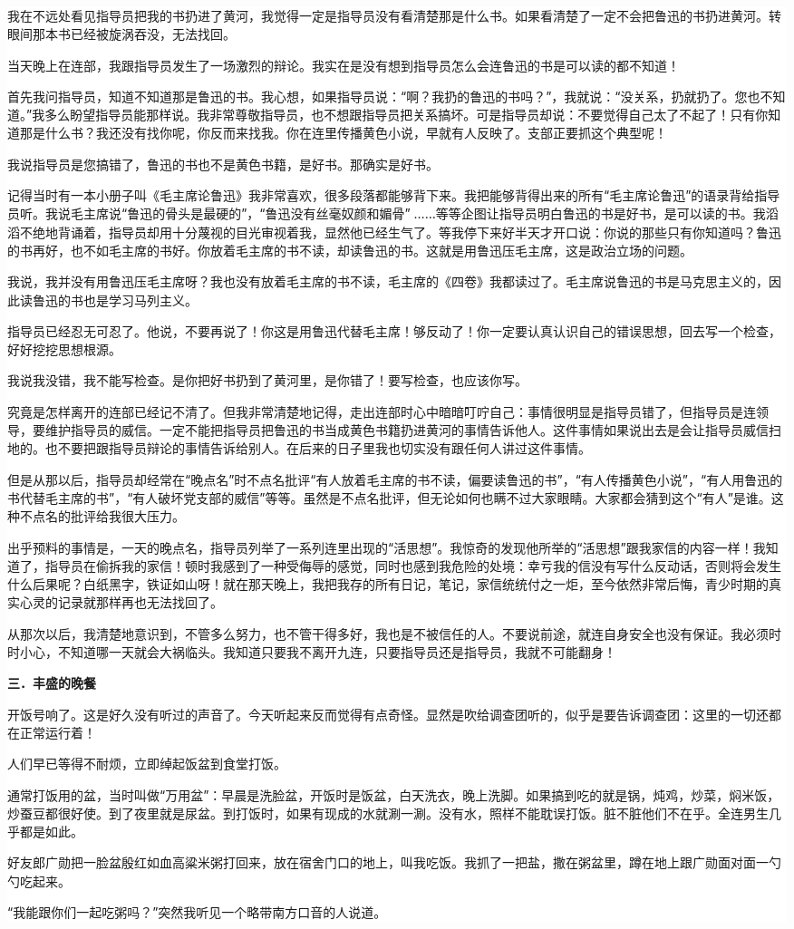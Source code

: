  <p>
  我在不远处看见指导员把我的书扔进了黄河，我觉得一定是指导员没有看清楚那是什么书。如果看清楚了一定不会把鲁迅的书扔进黄河。转眼间那本书已经被旋涡吞没，无法找回。
 </p>
 <p>
  当天晚上在连部，我跟指导员发生了一场激烈的辩论。我实在是没有想到指导员怎么会连鲁迅的书是可以读的都不知道！
 </p>
 <p>
  首先我问指导员，知道不知道那是鲁迅的书。我心想，如果指导员说：“啊？我扔的鲁迅的书吗？”，我就说：“没关系，扔就扔了。您也不知道。”我多么盼望指导员能那样说。我非常尊敬指导员，也不想跟指导员把关系搞坏。可是指导员却说：不要觉得自己太了不起了！只有你知道那是什么书？我还没有找你呢，你反而来找我。你在连里传播黄色小说，早就有人反映了。支部正要抓这个典型呢！
 </p>
 <p>
  我说指导员是您搞错了，鲁迅的书也不是黄色书籍，是好书。那确实是好书。
 </p>
 <p>
  记得当时有一本小册子叫《毛主席论鲁迅》我非常喜欢，很多段落都能够背下来。我把能够背得出来的所有“毛主席论鲁迅”的语录背给指导员听。我说毛主席说“鲁迅的骨头是最硬的”，“鲁迅没有丝毫奴颜和媚骨” ……等等企图让指导员明白鲁迅的书是好书，是可以读的书。我滔滔不绝地背诵着，指导员却用十分蔑视的目光审视着我，显然他已经生气了。等我停下来好半天才开口说：你说的那些只有你知道吗？鲁迅的书再好，也不如毛主席的书好。你放着毛主席的书不读，却读鲁迅的书。这就是用鲁迅压毛主席，这是政治立场的问题。
 </p>
 <p>
  我说，我并没有用鲁迅压毛主席呀？我也没有放着毛主席的书不读，毛主席的《四卷》我都读过了。毛主席说鲁迅的书是马克思主义的，因此读鲁迅的书也是学习马列主义。
 </p>
 <p>
  指导员已经忍无可忍了。他说，不要再说了！你这是用鲁迅代替毛主席！够反动了！你一定要认真认识自己的错误思想，回去写一个检查，好好挖挖思想根源。
 </p>
 <p>
  我说我没错，我不能写检查。是你把好书扔到了黄河里，是你错了！要写检查，也应该你写。
 </p>
 <p>
  究竟是怎样离开的连部已经记不清了。但我非常清楚地记得，走出连部时心中暗暗叮咛自己：事情很明显是指导员错了，但指导员是连领导，要维护指导员的威信。一定不能把指导员把鲁迅的书当成黄色书籍扔进黄河的事情告诉他人。这件事情如果说出去是会让指导员威信扫地的。也不要把跟指导员辩论的事情告诉给别人。在后来的日子里我也切实没有跟任何人讲过这件事情。
 </p>
 <p>
  但是从那以后，指导员却经常在“晚点名”时不点名批评“有人放着毛主席的书不读，偏要读鲁迅的书”，“有人传播黄色小说”，“有人用鲁迅的书代替毛主席的书”，“有人破坏党支部的威信”等等。虽然是不点名批评，但无论如何也瞒不过大家眼睛。大家都会猜到这个“有人”是谁。这种不点名的批评给我很大压力。
 </p>
 <p>
  出乎预料的事情是，一天的晚点名，指导员列举了一系列连里出现的“活思想”。我惊奇的发现他所举的“活思想”跟我家信的内容一样！我知道了，指导员在偷拆我的家信！顿时我感到了一种受侮辱的感觉，同时也感到我危险的处境：幸亏我的信没有写什么反动话，否则将会发生什么后果呢？白纸黑字，铁证如山呀！就在那天晚上，我把我存的所有日记，笔记，家信统统付之一炬，至今依然非常后悔，青少时期的真实心灵的记录就那样再也无法找回了。
 </p>
 <p>
  从那次以后，我清楚地意识到，不管多么努力，也不管干得多好，我也是不被信任的人。不要说前途，就连自身安全也没有保证。我必须时时小心，不知道哪一天就会大祸临头。我知道只要我不离开九连，只要指导员还是指导员，我就不可能翻身！
 </p>
 <p>
  <strong>
   三．丰盛的晚餐
  </strong>
 </p>
 <p>
  开饭号响了。这是好久没有听过的声音了。今天听起来反而觉得有点奇怪。显然是吹给调查团听的，似乎是要告诉调查团：这里的一切还都在正常运行着！
 </p>
 <p>
  人们早已等得不耐烦，立即绰起饭盆到食堂打饭。
 </p>
 <p>
  通常打饭用的盆，当时叫做“万用盆”：早晨是洗脸盆，开饭时是饭盆，白天洗衣，晚上洗脚。如果搞到吃的就是锅，炖鸡，炒菜，焖米饭，炒蚕豆都很好使。到了夜里就是尿盆。到打饭时，如果有现成的水就涮一涮。没有水，照样不能耽误打饭。脏不脏他们不在乎。全连男生几乎都是如此。
 </p>
 <p>
  好友郎广勋把一脸盆殷红如血高粱米粥打回来，放在宿舍门口的地上，叫我吃饭。我抓了一把盐，撒在粥盆里，蹲在地上跟广勋面对面一勺勺吃起来。
 </p>
 <p>
  “我能跟你们一起吃粥吗？”突然我听见一个略带南方口音的人说道。